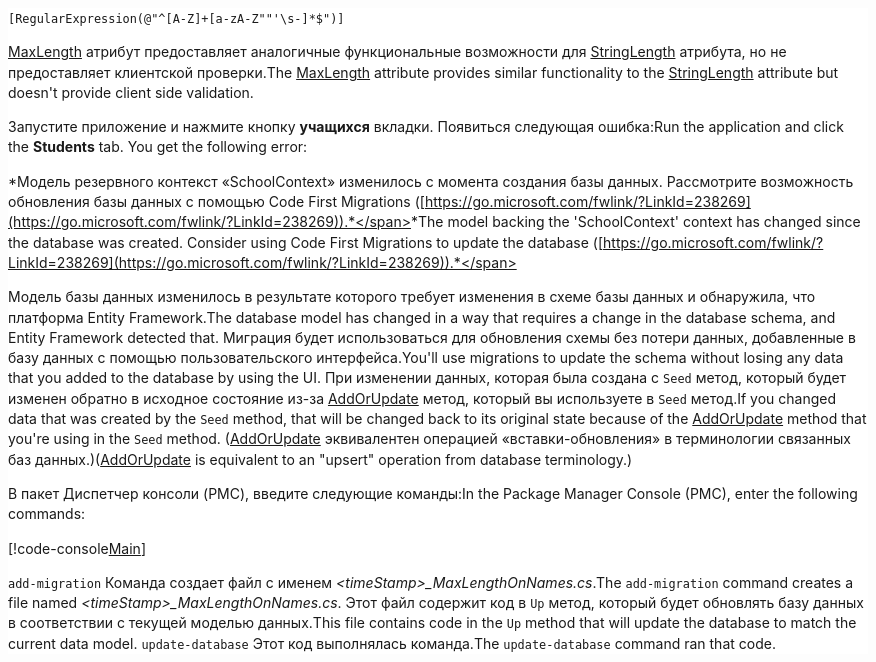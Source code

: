 `[RegularExpression(@"^[A-Z]+[a-zA-Z""'\s-]*$")]`

<span data-ttu-id="642d3-155">[MaxLength](https://msdn.microsoft.com/library/System.ComponentModel.DataAnnotations.MaxLengthAttribute.aspx) атрибут предоставляет аналогичные функциональные возможности для [StringLength](https://msdn.microsoft.com/library/system.componentmodel.dataannotations.stringlengthattribute.aspx) атрибута, но не предоставляет клиентской проверки.</span><span class="sxs-lookup"><span data-stu-id="642d3-155">The [MaxLength](https://msdn.microsoft.com/library/System.ComponentModel.DataAnnotations.MaxLengthAttribute.aspx) attribute provides similar functionality to the [StringLength](https://msdn.microsoft.com/library/system.componentmodel.dataannotations.stringlengthattribute.aspx) attribute but doesn't provide client side validation.</span></span>

<span data-ttu-id="642d3-156">Запустите приложение и нажмите кнопку **учащихся** вкладки. Появиться следующая ошибка:</span><span class="sxs-lookup"><span data-stu-id="642d3-156">Run the application and click the **Students** tab. You get the following error:</span></span>

<span data-ttu-id="642d3-157">*Модель резервного контекст «SchoolContext» изменилось с момента создания базы данных. Рассмотрите возможность обновления базы данных с помощью Code First Migrations ([https://go.microsoft.com/fwlink/?LinkId=238269](https://go.microsoft.com/fwlink/?LinkId=238269)).*</span><span class="sxs-lookup"><span data-stu-id="642d3-157">*The model backing the 'SchoolContext' context has changed since the database was created. Consider using Code First Migrations to update the database ([https://go.microsoft.com/fwlink/?LinkId=238269](https://go.microsoft.com/fwlink/?LinkId=238269)).*</span></span>

<span data-ttu-id="642d3-158">Модель базы данных изменилось в результате которого требует изменения в схеме базы данных и обнаружила, что платформа Entity Framework.</span><span class="sxs-lookup"><span data-stu-id="642d3-158">The database model has changed in a way that requires a change in the database schema, and Entity Framework detected that.</span></span> <span data-ttu-id="642d3-159">Миграция будет использоваться для обновления схемы без потери данных, добавленные в базу данных с помощью пользовательского интерфейса.</span><span class="sxs-lookup"><span data-stu-id="642d3-159">You'll use migrations to update the schema without losing any data that you added to the database by using the UI.</span></span> <span data-ttu-id="642d3-160">При изменении данных, которая была создана с `Seed` метод, который будет изменен обратно в исходное состояние из-за [AddOrUpdate](https://msdn.microsoft.com/library/hh846520(v=vs.103).aspx) метод, который вы используете в `Seed` метод.</span><span class="sxs-lookup"><span data-stu-id="642d3-160">If you changed data that was created by the `Seed` method, that will be changed back to its original state because of the [AddOrUpdate](https://msdn.microsoft.com/library/hh846520(v=vs.103).aspx) method that you're using in the `Seed` method.</span></span> <span data-ttu-id="642d3-161">([AddOrUpdate](https://msdn.microsoft.com/library/hh846520(v=vs.103).aspx) эквивалентен операцией «вставки-обновления» в терминологии связанных баз данных.)</span><span class="sxs-lookup"><span data-stu-id="642d3-161">([AddOrUpdate](https://msdn.microsoft.com/library/hh846520(v=vs.103).aspx) is equivalent to an "upsert" operation from database terminology.)</span></span>

<span data-ttu-id="642d3-162">В пакет Диспетчер консоли (PMC), введите следующие команды:</span><span class="sxs-lookup"><span data-stu-id="642d3-162">In the Package Manager Console (PMC), enter the following commands:</span></span>

[!code-console[Main](creating-a-more-complex-data-model-for-an-asp-net-mvc-application/samples/sample4.cmd)]

<span data-ttu-id="642d3-163">`add-migration` Команда создает файл с именем  *&lt;timeStamp&gt;\_MaxLengthOnNames.cs*.</span><span class="sxs-lookup"><span data-stu-id="642d3-163">The `add-migration` command creates a file named *&lt;timeStamp&gt;\_MaxLengthOnNames.cs*.</span></span> <span data-ttu-id="642d3-164">Этот файл содержит код в `Up` метод, который будет обновлять базу данных в соответствии с текущей моделью данных.</span><span class="sxs-lookup"><span data-stu-id="642d3-164">This file contains code in the `Up` method that will update the database to match the current data model.</span></span> <span data-ttu-id="642d3-165">`update-database` Этот код выполнялась команда.</span><span class="sxs-lookup"><span data-stu-id="642d3-165">The `update-database` command ran that code.</span></span>
